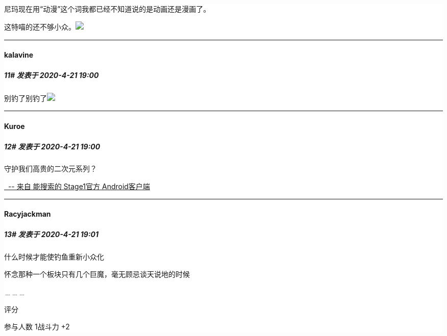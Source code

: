 

尼玛现在用“动漫”这个词我都已经不知道说的是动画还是漫画了。


这特喵的还不够小众。<img src="https://static.saraba1st.com/image/smiley/face2017/049.png" referrerpolicy="no-referrer">







-----

####  kalavine  
##### 11#       发表于 2020-4-21 19:00




别钓了别钓了<img src="https://static.saraba1st.com/image/smiley/face2017/186.png" referrerpolicy="no-referrer">







-----

####  Kuroe  
##### 12#       发表于 2020-4-21 19:00




守护我们高贵的二次元系列？

[  -- 来自 能搜索的 Stage1官方 Android客户端](https://www.coolapk.com/apk/140634)







-----

####  Racyjackman  
##### 13#       发表于 2020-4-21 19:01




什么时候才能使钓鱼重新小众化

怀念那种一个板块只有几个巨魔，毫无顾忌谈天说地的时候



﹍﹍﹍

评分





 参与人数 1战斗力 +2
